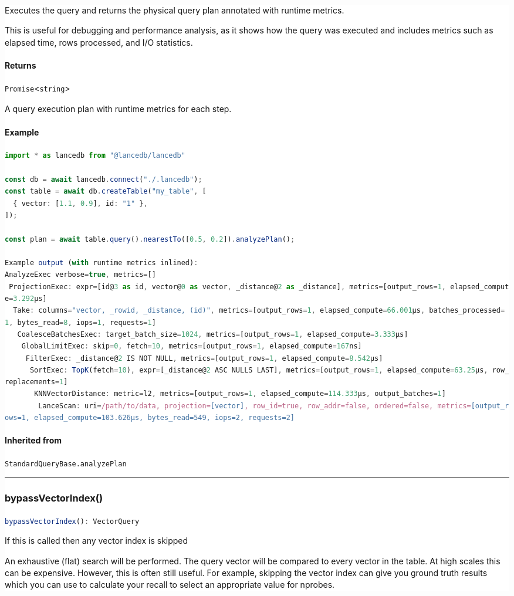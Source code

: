 Executes the query and returns the physical query plan annotated with runtime metrics.

This is useful for debugging and performance analysis, as it shows how the query was executed
and includes metrics such as elapsed time, rows processed, and I/O statistics.

#### Returns

`Promise`&lt;`string`&gt;

A query execution plan with runtime metrics for each step.

#### Example

```ts
import * as lancedb from "@lancedb/lancedb"

const db = await lancedb.connect("./.lancedb");
const table = await db.createTable("my_table", [
  { vector: [1.1, 0.9], id: "1" },
]);

const plan = await table.query().nearestTo([0.5, 0.2]).analyzePlan();

Example output (with runtime metrics inlined):
AnalyzeExec verbose=true, metrics=[]
 ProjectionExec: expr=[id@3 as id, vector@0 as vector, _distance@2 as _distance], metrics=[output_rows=1, elapsed_compute=3.292µs]
  Take: columns="vector, _rowid, _distance, (id)", metrics=[output_rows=1, elapsed_compute=66.001µs, batches_processed=1, bytes_read=8, iops=1, requests=1]
   CoalesceBatchesExec: target_batch_size=1024, metrics=[output_rows=1, elapsed_compute=3.333µs]
    GlobalLimitExec: skip=0, fetch=10, metrics=[output_rows=1, elapsed_compute=167ns]
     FilterExec: _distance@2 IS NOT NULL, metrics=[output_rows=1, elapsed_compute=8.542µs]
      SortExec: TopK(fetch=10), expr=[_distance@2 ASC NULLS LAST], metrics=[output_rows=1, elapsed_compute=63.25µs, row_replacements=1]
       KNNVectorDistance: metric=l2, metrics=[output_rows=1, elapsed_compute=114.333µs, output_batches=1]
        LanceScan: uri=/path/to/data, projection=[vector], row_id=true, row_addr=false, ordered=false, metrics=[output_rows=1, elapsed_compute=103.626µs, bytes_read=549, iops=2, requests=2]
```

#### Inherited from

`StandardQueryBase.analyzePlan`

***

### bypassVectorIndex()

```ts
bypassVectorIndex(): VectorQuery
```

If this is called then any vector index is skipped

An exhaustive (flat) search will be performed.  The query vector will
be compared to every vector in the table.  At high scales this can be
expensive.  However, this is often still useful.  For example, skipping
the vector index can give you ground truth results which you can use to
calculate your recall to select an appropriate value for nprobes.
